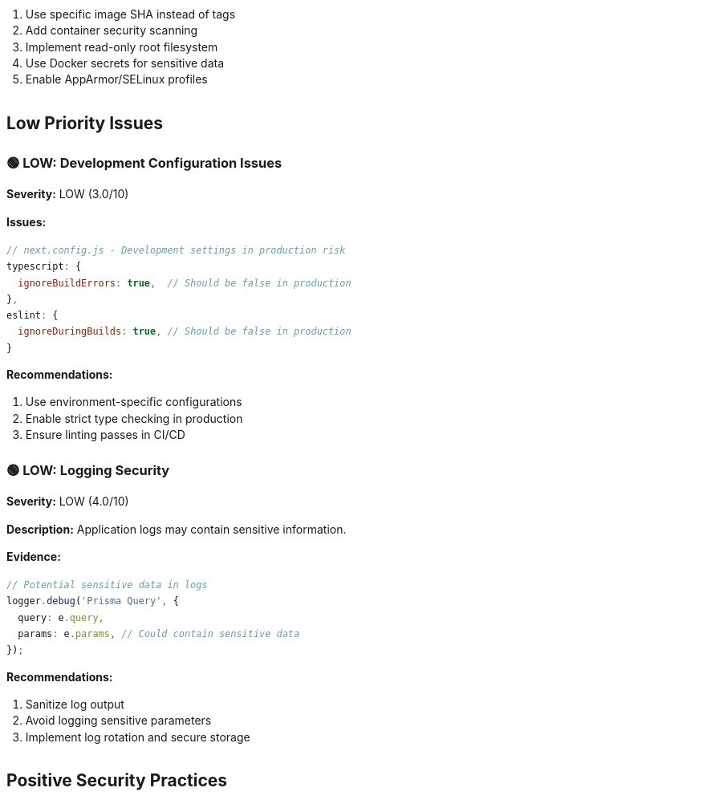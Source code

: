 1. Use specific image SHA instead of tags
2. Add container security scanning
3. Implement read-only root filesystem
4. Use Docker secrets for sensitive data
5. Enable AppArmor/SELinux profiles

## Low Priority Issues

### 🟢 LOW: Development Configuration Issues

**Severity:** LOW (3.0/10)

**Issues:**

```javascript
// next.config.js - Development settings in production risk
typescript: {
  ignoreBuildErrors: true,  // Should be false in production
},
eslint: {
  ignoreDuringBuilds: true, // Should be false in production
}
```

**Recommendations:**

1. Use environment-specific configurations
2. Enable strict type checking in production
3. Ensure linting passes in CI/CD

### 🟢 LOW: Logging Security

**Severity:** LOW (4.0/10)

**Description:**
Application logs may contain sensitive information.

**Evidence:**

```typescript
// Potential sensitive data in logs
logger.debug('Prisma Query', {
  query: e.query,
  params: e.params, // Could contain sensitive data
});
```

**Recommendations:**

1. Sanitize log output
2. Avoid logging sensitive parameters
3. Implement log rotation and secure storage

## Positive Security Practices
